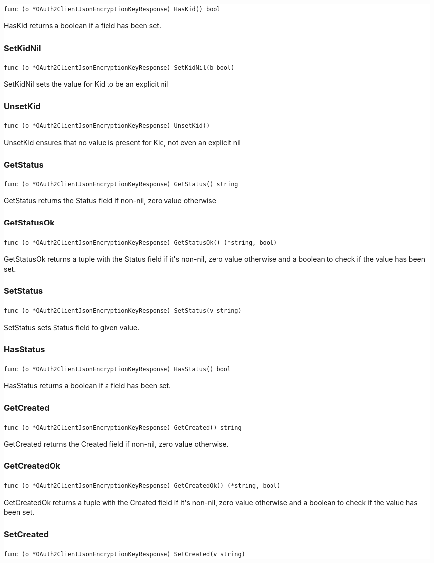 `func (o *OAuth2ClientJsonEncryptionKeyResponse) HasKid() bool`

HasKid returns a boolean if a field has been set.

### SetKidNil

`func (o *OAuth2ClientJsonEncryptionKeyResponse) SetKidNil(b bool)`

 SetKidNil sets the value for Kid to be an explicit nil

### UnsetKid
`func (o *OAuth2ClientJsonEncryptionKeyResponse) UnsetKid()`

UnsetKid ensures that no value is present for Kid, not even an explicit nil
### GetStatus

`func (o *OAuth2ClientJsonEncryptionKeyResponse) GetStatus() string`

GetStatus returns the Status field if non-nil, zero value otherwise.

### GetStatusOk

`func (o *OAuth2ClientJsonEncryptionKeyResponse) GetStatusOk() (*string, bool)`

GetStatusOk returns a tuple with the Status field if it's non-nil, zero value otherwise
and a boolean to check if the value has been set.

### SetStatus

`func (o *OAuth2ClientJsonEncryptionKeyResponse) SetStatus(v string)`

SetStatus sets Status field to given value.

### HasStatus

`func (o *OAuth2ClientJsonEncryptionKeyResponse) HasStatus() bool`

HasStatus returns a boolean if a field has been set.

### GetCreated

`func (o *OAuth2ClientJsonEncryptionKeyResponse) GetCreated() string`

GetCreated returns the Created field if non-nil, zero value otherwise.

### GetCreatedOk

`func (o *OAuth2ClientJsonEncryptionKeyResponse) GetCreatedOk() (*string, bool)`

GetCreatedOk returns a tuple with the Created field if it's non-nil, zero value otherwise
and a boolean to check if the value has been set.

### SetCreated

`func (o *OAuth2ClientJsonEncryptionKeyResponse) SetCreated(v string)`
